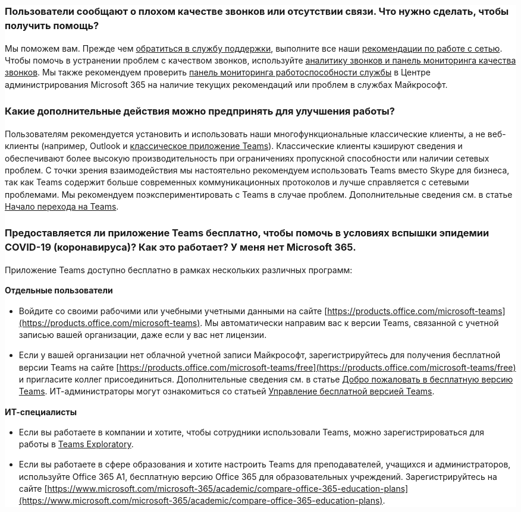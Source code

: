 ### <a name="my-users-are-reporting-bad-calls-or-their-calls-are-not-connecting-what-should-i-do-to-get-help"></a>Пользователи сообщают о плохом качестве звонков или отсутствии связи. Что нужно сделать, чтобы получить помощь?

Мы поможем вам. Прежде чем [обратиться в службу поддержки](/microsoft-365/admin/contact-support-for-business-products), выполните все наши [рекомендации по работе с сетью](#what-are-the-general-microsoft-guidelines-regarding-network-optimization-for-microsoft-365-some-of-my-users-in-china-are-having-a-bad-experience-what-should-i-do-to-optimize-our-network). Чтобы помочь в устранении проблем с качеством звонков, используйте [аналитику звонков и панель мониторинга качества звонков](./monitor-call-quality-qos.md). Мы также рекомендуем проверить [панель мониторинга работоспособности службы](/office365/enterprise/view-service-health) в Центре администрирования Microsoft 365 на наличие текущих рекомендаций или проблем в службах Майкрософт.

### <a name="what-other-actions-can-i-take-to-have-a-better-experience"></a>Какие дополнительные действия можно предпринять для улучшения работы?

Пользователям рекомендуется установить и использовать наши многофункциональные классические клиенты, а не веб-клиенты (например, Outlook и [классическое приложение Teams](get-clients.md)). Классические клиенты кэшируют сведения и обеспечивают более высокую производительность при ограничениях пропускной способности или наличии сетевых проблем. С точки зрения взаимодействия мы настоятельно рекомендуем использовать Teams вместо Skype для бизнеса, так как Teams содержит больше современных коммуникационных протоколов и лучше справляется с сетевыми проблемами. Мы рекомендуем поэкспериментировать с Teams в случае проблем. Дополнительные сведения см. в статье [Начало перехода на Teams](upgrade-start-here.md).

### <a name="is-teams-free-to-help-with-the-covid-19-coronavirus-outbreak-how-does-this-work-i-dont-have-microsoft-365"></a>Предоставляется ли приложение Teams бесплатно, чтобы помочь в условиях вспышки эпидемии COVID-19 (коронавируса)? Как это работает? У меня нет Microsoft 365.

Приложение Teams доступно бесплатно в рамках нескольких различных программ:

**Отдельные пользователи**

- Войдите со своими рабочими или учебными учетными данными на сайте [https://products.office.com/microsoft-teams](https://products.office.com/microsoft-teams). Мы автоматически направим вас к версии Teams, связанной с учетной записью вашей организации, даже если у вас нет лицензии.

- Если у вашей организации нет облачной учетной записи Майкрософт, зарегистрируйтесь для получения бесплатной версии Teams на сайте [https://products.office.com/microsoft-teams/free](https://products.office.com/microsoft-teams/free) и пригласите коллег присоединиться. Дополнительные сведения см. в статье [Добро пожаловать в бесплатную версию Teams](https://support.office.com/article/Welcome-to-Microsoft-Teams-free-6d79a648-6913-4696-9237-ed13de64ae3c). ИТ-администраторы могут ознакомиться со статьей [Управление бесплатной версией Teams](manage-freemium.md).

**ИТ-специалисты**

- Если вы работаете в компании и хотите, чтобы сотрудники использовали Teams, можно зарегистрироваться для работы в [Teams Exploratory](teams-exploratory.md).

- Если вы работаете в сфере образования и хотите настроить Teams для преподавателей, учащихся и администраторов, используйте Office 365 A1, бесплатную версию Office 365 для образовательных учреждений. Зарегистрируйтесь на сайте [https://www.microsoft.com/microsoft-365/academic/compare-office-365-education-plans](https://www.microsoft.com/microsoft-365/academic/compare-office-365-education-plans).
